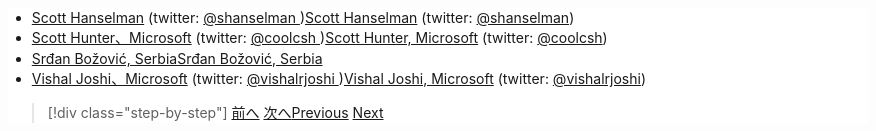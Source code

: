 - <span data-ttu-id="8ba5f-199">[Scott Hanselman](http://www.hanselman.com/blog/) (twitter: [ @shanselman ](http://twitter.com/shanselman))</span><span class="sxs-lookup"><span data-stu-id="8ba5f-199">[Scott Hanselman](http://www.hanselman.com/blog/) (twitter: [@shanselman](http://twitter.com/shanselman))</span></span>
- <span data-ttu-id="8ba5f-200">[Scott Hunter、Microsoft](https://blogs.msdn.com/b/scothu/) (twitter: [ @coolcsh ](http://twitter.com/coolcsh))</span><span class="sxs-lookup"><span data-stu-id="8ba5f-200">[Scott Hunter, Microsoft](https://blogs.msdn.com/b/scothu/) (twitter: [@coolcsh](http://twitter.com/coolcsh))</span></span>
- [<span data-ttu-id="8ba5f-201">Srđan Božović, Serbia</span><span class="sxs-lookup"><span data-stu-id="8ba5f-201">Srđan Božović, Serbia</span></span>](http://msforge.net/blogs/zmajcek/)
- <span data-ttu-id="8ba5f-202">[Vishal Joshi、Microsoft](http://vishaljoshi.blogspot.com/) (twitter: [ @vishalrjoshi ](http://twitter.com/vishalrjoshi))</span><span class="sxs-lookup"><span data-stu-id="8ba5f-202">[Vishal Joshi, Microsoft](http://vishaljoshi.blogspot.com/) (twitter: [@vishalrjoshi](http://twitter.com/vishalrjoshi))</span></span>

> [!div class="step-by-step"]
> <span data-ttu-id="8ba5f-203">[前へ](deployment-to-a-hosting-provider-migrating-to-sql-server-10-of-12.md)
> [次へ](deployment-to-a-hosting-provider-creating-and-installing-deployment-packages-12-of-12.md)</span><span class="sxs-lookup"><span data-stu-id="8ba5f-203">[Previous](deployment-to-a-hosting-provider-migrating-to-sql-server-10-of-12.md)
[Next](deployment-to-a-hosting-provider-creating-and-installing-deployment-packages-12-of-12.md)</span></span>
